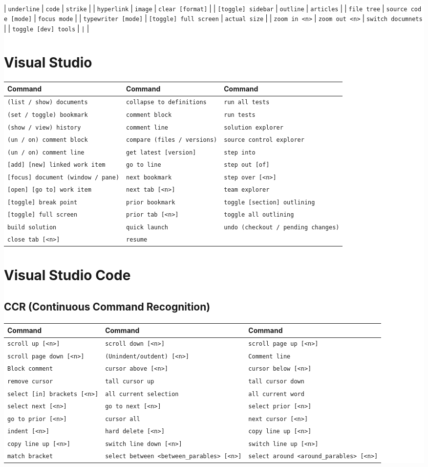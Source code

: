 | `underline`          | `code`                         | `strike`                       |
| `hyperlink`          | `image`                        | `clear [format]`               |
| `[toggle] sidebar`   | `outline`                      | `articles`                     |
| `file tree`          | `source code [mode]`           | `focus mode`                   |
| `typewriter [mode]`  | `[toggle] full screen`         | `actual size`                  |
| `zoom in <n>`        | `zoom out <n>`                 | `switch documnets`             |
| `toggle [dev] tools` | `|`                            |

# Visual Studio

| Command                            | Command                      | Command                             |
| :--------------------------------- | :--------------------------- | :---------------------------------- |
| `(list / show) documents`          | `collapse to definitions`    | `run all tests`                     |
| `(set / toggle) bookmark`          | `comment block`              | `run tests`                         |
| `(show / view) history`            | `comment line`               | `solution explorer`                 |
| `(un / on) comment block`          | `compare (files / versions)` | `source control explorer`           |
| `(un / on) comment line`           | `get latest [version]`       | `step into`                         |
| `[add] [new] linked work item`     | `go to line`                 | `step out [of]`                     |
| `[focus] document (window / pane)` | `next bookmark`              | `step over [<n>]`                   |
| `[open] [go to] work item`         | `next tab [<n>]`             | `team explorer`                     |
| `[toggle] break point`             | `prior bookmark`             | `toggle [section] outlining`        |
| `[toggle] full screen`             | `prior tab [<n>]`            | `toggle all outlining`              |
| `build solution`                   | `quick launch`               | `undo (checkout / pending changes)` |
| `close tab [<n>]`                  | `resume`                     |                                     |

# Visual Studio Code

## CCR (Continuous Command Recognition)

| Command                      | Command                                   | Command                                 |
| :--------------------------- | :---------------------------------------- | :-------------------------------------- |
| `scroll up [<n>]`            | `scroll down [<n>]`                       | `scroll page up [<n>]`                  |
| `scroll page down [<n>]`     | `(Unindent/outdent) [<n>]`                | `Comment line`                          |
| `Block comment`              | `cursor above [<n>]`                      | `cursor below [<n>]`                    |
| `remove cursor`              | `tall cursor up`                          | `tall cursor down`                      |
| `select [in] brackets [<n>]` | `all current selection`                   | `all current word`                      |
| `select next [<n>]`          | `go to next [<n>]`                        | `select prior [<n>]`                    |
| `go to prior [<n>]`          | `cursor all`                              | `next cursor [<n>]`                     |
| `indent [<n>]`               | `hard delete [<n>]`                       | `copy line up [<n>]`                    |
| `copy line up [<n>]`         | `switch line down [<n>]`                  | `switch line up [<n>]`                  |
| `match bracket`              | `select between <between_parables> [<n>]` | `select around <around_parables> [<n>]` |
